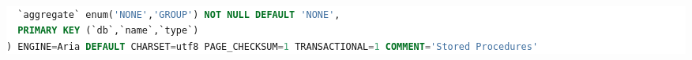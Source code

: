 ```sql
  `aggregate` enum('NONE','GROUP') NOT NULL DEFAULT 'NONE',
  PRIMARY KEY (`db`,`name`,`type`)
) ENGINE=Aria DEFAULT CHARSET=utf8 PAGE_CHECKSUM=1 TRANSACTIONAL=1 COMMENT='Stored Procedures'
```